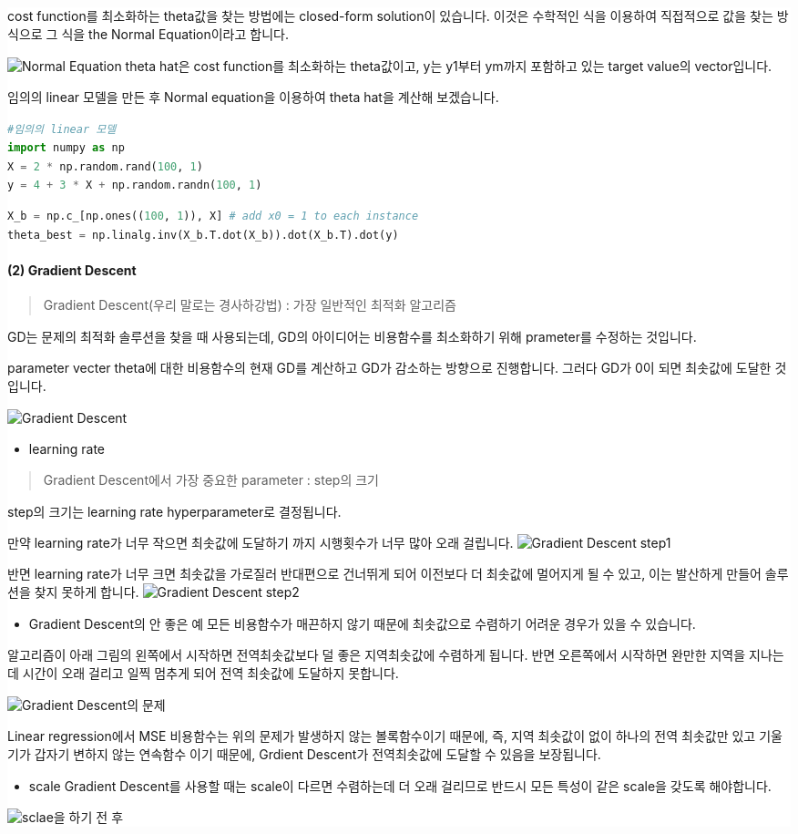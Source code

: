 cost function를 최소화하는 theta값을 찾는 방법에는 closed-form solution이 있습니다. 이것은 수학적인 식을 이용하여 직접적으로 값을 찾는 방식으로 그 식을 the Normal Equation이라고 합니다.

![Normal Equation](/ai-ml-study-ch4/3.png)
theta hat은 cost function를 최소화하는 theta값이고, y는 y1부터 ym까지 포함하고 있는 target value의 vector입니다.

임의의 linear 모델을 만든 후 Normal equation을 이용하여 theta hat을 계산해 보겠습니다.

```python
#임의의 linear 모델
import numpy as np 
X = 2 * np.random.rand(100, 1) 
y = 4 + 3 * X + np.random.randn(100, 1)
```

```python
X_b = np.c_[np.ones((100, 1)), X] # add x0 = 1 to each instance 
theta_best = np.linalg.inv(X_b.T.dot(X_b)).dot(X_b.T).dot(y)
```

#### (2) **Gradient Descent**

>Gradient Descent(우리 말로는 경사하강법) : 가장 일반적인 최적화 알고리즘

GD는 문제의 최적화 솔루션을 찾을 때 사용되는데, GD의 아이디어는 비용함수를 최소화하기 위해 prameter를 수정하는 것입니다.

parameter vecter theta에 대한 비용함수의 현재 GD를 계산하고 GD가 감소하는 방향으로 진행합니다. 그러다 GD가 0이 되면 최솟값에 도달한 것입니다.

![Gradient Descent](/ai-ml-study-ch4/4.png)
- learning rate 
> Gradient Descent에서 가장 중요한 parameter : step의 크기

step의 크기는 learning rate hyperparameter로 결정됩니다.

만약 learning rate가 너무 작으면 최솟값에 도달하기 까지 시행횟수가 너무 많아 오래 걸립니다.
![Gradient Descent step1](/ai-ml-study-ch4/5.png)

반면 learning rate가 너무 크면 최솟값을 가로질러 반대편으로 건너뛰게 되어 이전보다 더 최솟값에 멀어지게 될 수 있고, 이는 발산하게 만들어 솔루션을 찾지 못하게 합니다.
![Gradient Descent step2](/ai-ml-study-ch4/6.png)

- Gradient Descent의 안 좋은 예
모든 비용함수가 매끈하지 않기 때문에 최솟값으로 수렴하기 어려운 경우가 있을 수 있습니다.

알고리즘이 아래 그림의 왼쪽에서 시작하면 전역최솟값보다 덜 좋은 지역최솟값에 수렴하게 됩니다.
반면 오른쪽에서 시작하면 완만한 지역을 지나는데 시간이 오래 걸리고 일찍 멈추게 되어 전역 최솟값에 도달하지 못합니다.

![Gradient Descent의 문제](/ai-ml-study-ch4/7.png)

Linear regression에서 MSE 비용함수는 위의 문제가 발생하지 않는 볼록함수이기 때문에, 즉, 지역 최솟값이 없이 하나의 전역 최솟값만 있고 기울기가 갑자기 변하지 않는 연속함수 이기 때문에, Grdient Descent가 전역최솟값에 도달할 수 있음을 보장됩니다.

- scale
Gradient Descent를 사용할 때는 scale이 다르면 수렴하는데 더 오래 걸리므로 반드시 모든 특성이 같은 scale을 갖도록 해야합니다.

![sclae을 하기 전 후](/ai-ml-study-ch4/8.png)

